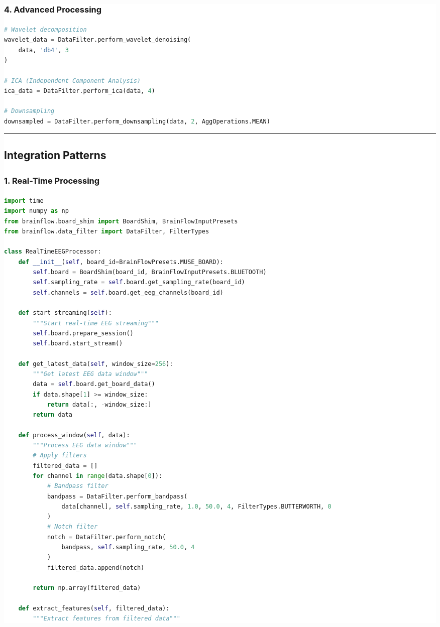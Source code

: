 ### 4. Advanced Processing

```python
# Wavelet decomposition
wavelet_data = DataFilter.perform_wavelet_denoising(
    data, 'db4', 3
)

# ICA (Independent Component Analysis)
ica_data = DataFilter.perform_ica(data, 4)

# Downsampling
downsampled = DataFilter.perform_downsampling(data, 2, AggOperations.MEAN)
```

---

## Integration Patterns

### 1. Real-Time Processing

```python
import time
import numpy as np
from brainflow.board_shim import BoardShim, BrainFlowInputPresets
from brainflow.data_filter import DataFilter, FilterTypes

class RealTimeEEGProcessor:
    def __init__(self, board_id=BrainFlowPresets.MUSE_BOARD):
        self.board = BoardShim(board_id, BrainFlowInputPresets.BLUETOOTH)
        self.sampling_rate = self.board.get_sampling_rate(board_id)
        self.channels = self.board.get_eeg_channels(board_id)
        
    def start_streaming(self):
        """Start real-time EEG streaming"""
        self.board.prepare_session()
        self.board.start_stream()
        
    def get_latest_data(self, window_size=256):
        """Get latest EEG data window"""
        data = self.board.get_board_data()
        if data.shape[1] >= window_size:
            return data[:, -window_size:]
        return data
        
    def process_window(self, data):
        """Process EEG data window"""
        # Apply filters
        filtered_data = []
        for channel in range(data.shape[0]):
            # Bandpass filter
            bandpass = DataFilter.perform_bandpass(
                data[channel], self.sampling_rate, 1.0, 50.0, 4, FilterTypes.BUTTERWORTH, 0
            )
            # Notch filter
            notch = DataFilter.perform_notch(
                bandpass, self.sampling_rate, 50.0, 4
            )
            filtered_data.append(notch)
            
        return np.array(filtered_data)
        
    def extract_features(self, filtered_data):
        """Extract features from filtered data"""
```